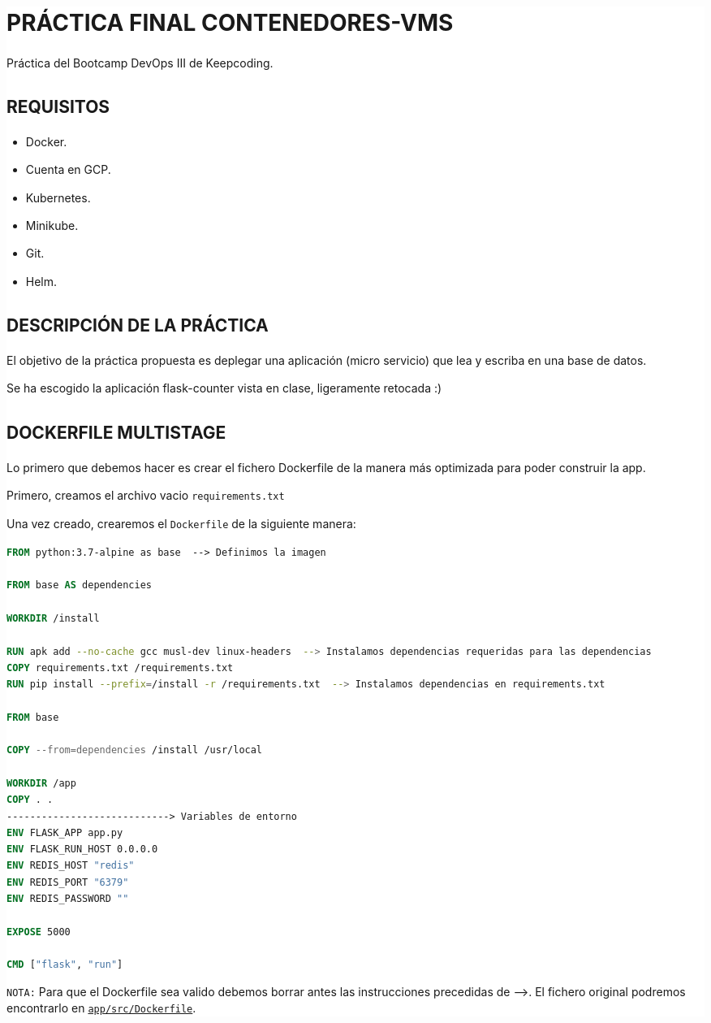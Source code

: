 # PRÁCTICA FINAL CONTENEDORES-VMS

Práctica del Bootcamp DevOps III de Keepcoding.

## REQUISITOS

- Docker.

- Cuenta en GCP.

- Kubernetes.

- Minikube.

- Git.

- Helm.

## DESCRIPCIÓN DE LA PRÁCTICA

El objetivo de la práctica propuesta es deplegar una aplicación (micro servicio) que lea y escriba en una base de datos.

Se ha escogido la aplicación flask-counter vista en clase, ligeramente retocada :)

## DOCKERFILE MULTISTAGE

Lo primero que debemos hacer es crear el fichero Dockerfile de la manera más optimizada para poder construir la app.

Primero, creamos el archivo vacio ```requirements.txt``` 

Una vez creado, crearemos el ```Dockerfile``` de la siguiente manera:

```dockerfile
FROM python:3.7-alpine as base  --> Definimos la imagen

FROM base AS dependencies

WORKDIR /install

RUN apk add --no-cache gcc musl-dev linux-headers  --> Instalamos dependencias requeridas para las dependencias
COPY requirements.txt /requirements.txt
RUN pip install --prefix=/install -r /requirements.txt  --> Instalamos dependencias en requirements.txt

FROM base

COPY --from=dependencies /install /usr/local

WORKDIR /app
COPY . .
----------------------------> Variables de entorno
ENV FLASK_APP app.py
ENV FLASK_RUN_HOST 0.0.0.0
ENV REDIS_HOST "redis"
ENV REDIS_PORT "6379"
ENV REDIS_PASSWORD ""

EXPOSE 5000

CMD ["flask", "run"]
```
`NOTA:` Para que el Dockerfile sea valido debemos borrar antes las instrucciones precedidas de -->. El fichero original podremos encontrarlo en [`app/src/Dockerfile`](app/src/Dockerfile). 
